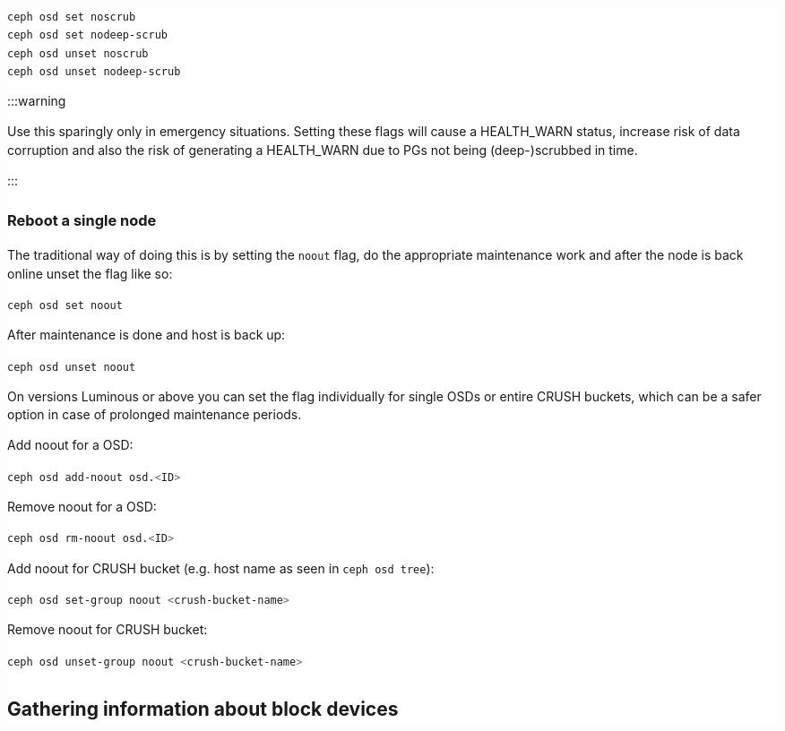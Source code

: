 ```bash
ceph osd set noscrub
ceph osd set nodeep-scrub
ceph osd unset noscrub
ceph osd unset nodeep-scrub
```

:::warning

Use this sparingly only in emergency situations.
Setting these flags will cause a HEALTH_WARN status,
increase risk of data corruption and also the risk of generating
a HEALTH_WARN due to PGs not being (deep-)scrubbed in time.

:::

### Reboot a single node

The traditional way of doing this is by setting the ``noout`` flag,
do the appropriate maintenance work and after the node is back online
unset the flag like so:

```bash
ceph osd set noout
```

After maintenance is done and host is back up:

```bash
ceph osd unset noout
```

On versions Luminous or above you can set the flag individually for single
OSDs or entire CRUSH buckets, which can be a safer option in case of prolonged
maintenance periods.

Add noout for a OSD:

```bash
ceph osd add-noout osd.<ID>
```

Remove noout for a OSD:

```bash
ceph osd rm-noout osd.<ID>
```

Add noout for CRUSH bucket (e.g. host name as seen in ``ceph osd tree``):

```bash
ceph osd set-group noout <crush-bucket-name>
```

Remove noout for CRUSH bucket:

```bash
ceph osd unset-group noout <crush-bucket-name>
```

## Gathering information about block devices
